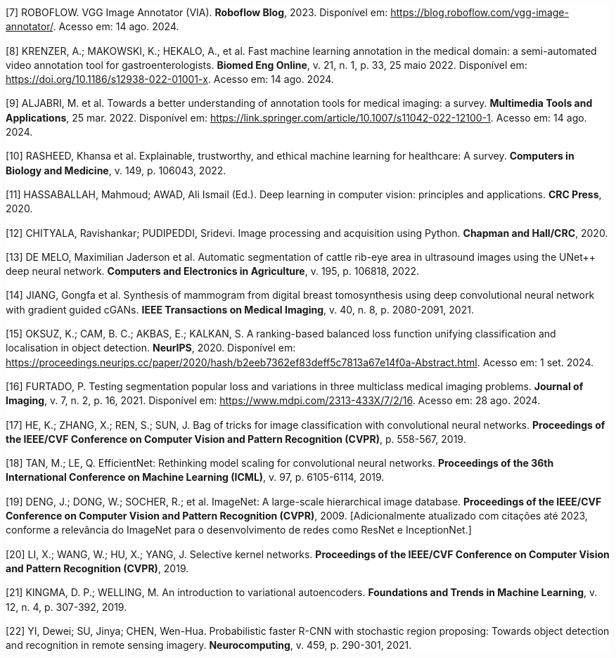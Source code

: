 [7] ROBOFLOW. VGG Image Annotator (VIA). **Roboflow Blog**, 2023. Disponível em: https://blog.roboflow.com/vgg-image-annotator/. Acesso em: 14 ago. 2024.

[8] KRENZER, A.; MAKOWSKI, K.; HEKALO, A., et al. Fast machine learning annotation in the medical domain: a semi-automated video annotation tool for gastroenterologists. **Biomed Eng Online**, v. 21, n. 1, p. 33, 25 maio 2022. Disponível em: https://doi.org/10.1186/s12938-022-01001-x. Acesso em: 14 ago. 2024.

[9] ALJABRI, M. et al. Towards a better understanding of annotation tools for medical imaging: a survey. **Multimedia Tools and Applications**, 25 mar. 2022. Disponível em: https://link.springer.com/article/10.1007/s11042-022-12100-1. Acesso em: 14 ago. 2024.

[10] RASHEED, Khansa et al. Explainable, trustworthy, and ethical machine learning for healthcare: A survey. **Computers in Biology and Medicine**, v. 149, p. 106043, 2022.

[11] HASSABALLAH, Mahmoud; AWAD, Ali Ismail (Ed.). Deep learning in computer vision: principles and applications. **CRC Press**, 2020.

[12] CHITYALA, Ravishankar; PUDIPEDDI, Sridevi. Image processing and acquisition using Python. **Chapman and Hall/CRC**, 2020.

[13] DE MELO, Maximilian Jaderson et al. Automatic segmentation of cattle rib-eye area in ultrasound images using the UNet++ deep neural network. **Computers and Electronics in Agriculture**, v. 195, p. 106818, 2022.

[14] JIANG, Gongfa et al. Synthesis of mammogram from digital breast tomosynthesis using deep convolutional neural network with gradient guided cGANs. **IEEE Transactions on Medical Imaging**, v. 40, n. 8, p. 2080-2091, 2021.

[15] OKSUZ, K.; CAM, B. C.; AKBAS, E.; KALKAN, S. A ranking-based balanced loss function unifying classification and localisation in object detection. **NeurIPS**, 2020. Disponível em: https://proceedings.neurips.cc/paper/2020/hash/b2eeb7362ef83deff5c7813a67e14f0a-Abstract.html. Acesso em: 1 set. 2024.

[16] FURTADO, P. Testing segmentation popular loss and variations in three multiclass medical imaging problems. **Journal of Imaging**, v. 7, n. 2, p. 16, 2021. Disponível em: https://www.mdpi.com/2313-433X/7/2/16. Acesso em: 28 ago. 2024.

[17] HE, K.; ZHANG, X.; REN, S.; SUN, J. Bag of tricks for image classification with convolutional neural networks. **Proceedings of the IEEE/CVF Conference on Computer Vision and Pattern Recognition (CVPR)**, p. 558-567, 2019.

[18] TAN, M.; LE, Q. EfficientNet: Rethinking model scaling for convolutional neural networks. **Proceedings of the 36th International Conference on Machine Learning (ICML)**, v. 97, p. 6105-6114, 2019.

[19] DENG, J.; DONG, W.; SOCHER, R.; et al. ImageNet: A large-scale hierarchical image database. **Proceedings of the IEEE/CVF Conference on Computer Vision and Pattern Recognition (CVPR)**, 2009. [Adicionalmente atualizado com citações até 2023, conforme a relevância do ImageNet para o desenvolvimento de redes como ResNet e InceptionNet.]

[20] LI, X.; WANG, W.; HU, X.; YANG, J. Selective kernel networks. **Proceedings of the IEEE/CVF Conference on Computer Vision and Pattern Recognition (CVPR)**, 2019.

[21] KINGMA, D. P.; WELLING, M. An introduction to variational autoencoders. **Foundations and Trends in Machine Learning**, v. 12, n. 4, p. 307-392, 2019.

[22] YI, Dewei; SU, Jinya; CHEN, Wen-Hua. Probabilistic faster R-CNN with stochastic region proposing: Towards object detection and recognition in remote sensing imagery. **Neurocomputing**, v. 459, p. 290-301, 2021.
